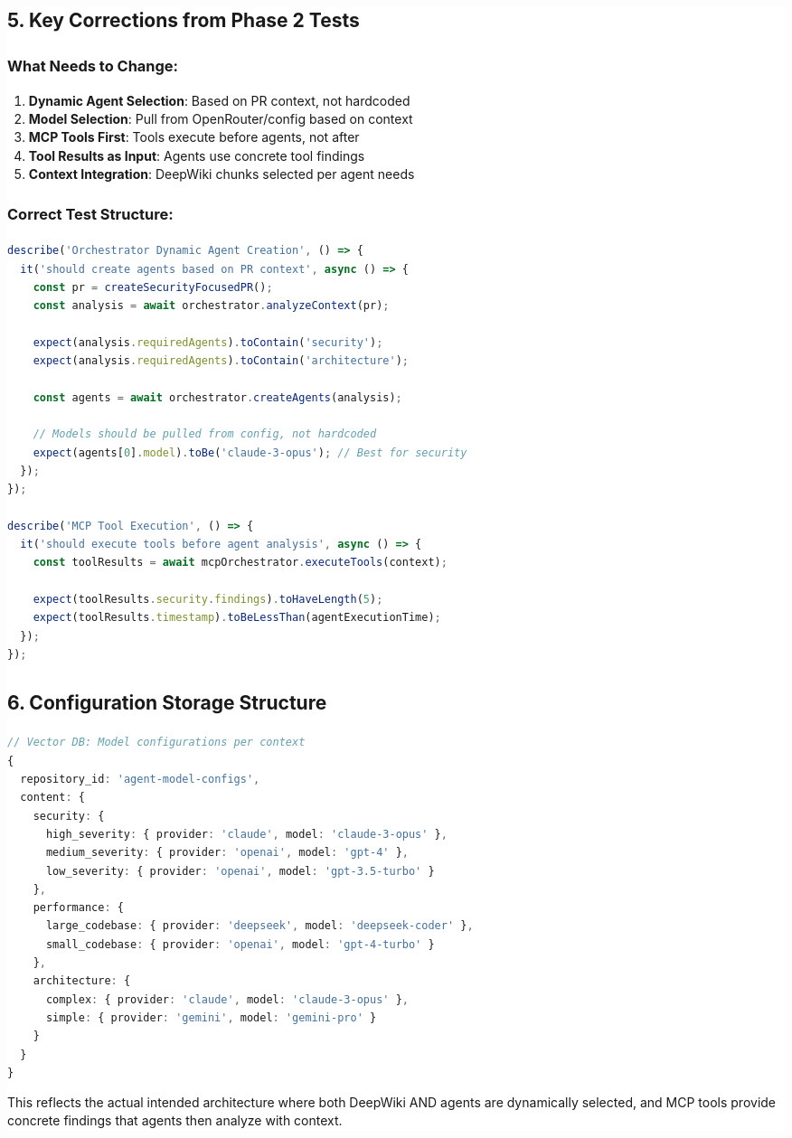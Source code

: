 ## 5. Key Corrections from Phase 2 Tests

### What Needs to Change:
1. **Dynamic Agent Selection**: Based on PR context, not hardcoded
2. **Model Selection**: Pull from OpenRouter/config based on context
3. **MCP Tools First**: Tools execute before agents, not after
4. **Tool Results as Input**: Agents use concrete tool findings
5. **Context Integration**: DeepWiki chunks selected per agent needs

### Correct Test Structure:
```typescript
describe('Orchestrator Dynamic Agent Creation', () => {
  it('should create agents based on PR context', async () => {
    const pr = createSecurityFocusedPR();
    const analysis = await orchestrator.analyzeContext(pr);
    
    expect(analysis.requiredAgents).toContain('security');
    expect(analysis.requiredAgents).toContain('architecture');
    
    const agents = await orchestrator.createAgents(analysis);
    
    // Models should be pulled from config, not hardcoded
    expect(agents[0].model).toBe('claude-3-opus'); // Best for security
  });
});

describe('MCP Tool Execution', () => {
  it('should execute tools before agent analysis', async () => {
    const toolResults = await mcpOrchestrator.executeTools(context);
    
    expect(toolResults.security.findings).toHaveLength(5);
    expect(toolResults.timestamp).toBeLessThan(agentExecutionTime);
  });
});
```

## 6. Configuration Storage Structure

```typescript
// Vector DB: Model configurations per context
{
  repository_id: 'agent-model-configs',
  content: {
    security: {
      high_severity: { provider: 'claude', model: 'claude-3-opus' },
      medium_severity: { provider: 'openai', model: 'gpt-4' },
      low_severity: { provider: 'openai', model: 'gpt-3.5-turbo' }
    },
    performance: {
      large_codebase: { provider: 'deepseek', model: 'deepseek-coder' },
      small_codebase: { provider: 'openai', model: 'gpt-4-turbo' }
    },
    architecture: {
      complex: { provider: 'claude', model: 'claude-3-opus' },
      simple: { provider: 'gemini', model: 'gemini-pro' }
    }
  }
}
```

This reflects the actual intended architecture where both DeepWiki AND agents are dynamically selected, and MCP tools provide concrete findings that agents then analyze with context.
